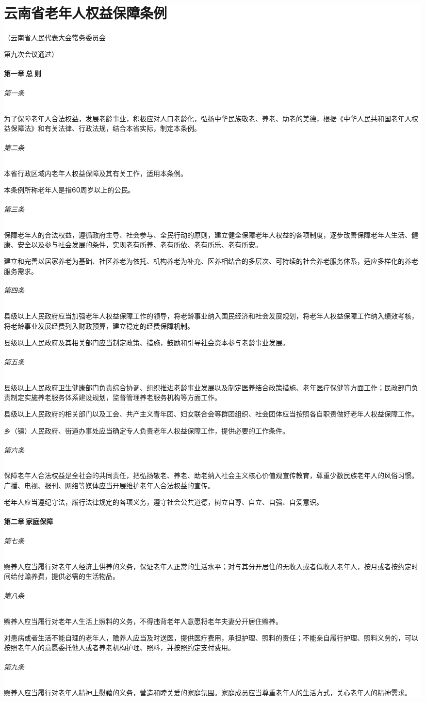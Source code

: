 # 云南省老年人权益保障条例



（云南省人民代表大会常务委员会

第九次会议通过）

#### 第一章 总 则

###### 第一条

为了保障老年人合法权益，发展老龄事业，积极应对人口老龄化，弘扬中华民族敬老、养老、助老的美德，根据《中华人民共和国老年人权益保障法》和有关法律、行政法规，结合本省实际，制定本条例。

###### 第二条

本省行政区域内老年人权益保障及其有关工作，适用本条例。

本条例所称老年人是指60周岁以上的公民。

###### 第三条

保障老年人的合法权益，遵循政府主导、社会参与、全民行动的原则，建立健全保障老年人权益的各项制度，逐步改善保障老年人生活、健康、安全以及参与社会发展的条件，实现老有所养、老有所依、老有所乐、老有所安。

建立和完善以居家养老为基础、社区养老为依托、机构养老为补充、医养相结合的多层次、可持续的社会养老服务体系，适应多样化的养老服务需求。

###### 第四条

县级以上人民政府应当加强老年人权益保障工作的领导，将老龄事业纳入国民经济和社会发展规划，将老年人权益保障工作纳入绩效考核，将老龄事业发展经费列入财政预算，建立稳定的经费保障机制。

县级以上人民政府及其相关部门应当制定政策、措施，鼓励和引导社会资本参与老龄事业发展。

###### 第五条

县级以上人民政府卫生健康部门负责综合协调、组织推进老龄事业发展以及制定医养结合政策措施、老年医疗保健等方面工作；民政部门负责制定实施养老服务体系建设规划，监督管理养老服务机构等方面工作。

县级以上人民政府的相关部门以及工会、共产主义青年团、妇女联合会等群团组织、社会团体应当按照各自职责做好老年人权益保障工作。

乡（镇）人民政府、街道办事处应当确定专人负责老年人权益保障工作，提供必要的工作条件。

###### 第六条

保障老年人合法权益是全社会的共同责任，把弘扬敬老、养老、助老纳入社会主义核心价值观宣传教育，尊重少数民族老年人的风俗习惯。广播、电视、报刊、网络等媒体应当开展维护老年人合法权益的宣传。

老年人应当遵纪守法，履行法律规定的各项义务，遵守社会公共道德，树立自尊、自立、自强、自爱意识。

#### 第二章 家庭保障

###### 第七条

赡养人应当履行对老年人经济上供养的义务，保证老年人正常的生活水平；对与其分开居住的无收入或者低收入老年人，按月或者按约定时间给付赡养费，提供必需的生活物品。

###### 第八条

赡养人应当履行对老年人生活上照料的义务，不得违背老年人意愿将老年夫妻分开居住赡养。

对患病或者生活不能自理的老年人，赡养人应当及时送医，提供医疗费用，承担护理、照料的责任；不能亲自履行护理、照料义务的，可以按照老年人的意愿委托他人或者养老机构护理、照料，并按照约定支付费用。

###### 第九条

赡养人应当履行对老年人精神上慰藉的义务，营造和睦关爱的家庭氛围。家庭成员应当尊重老年人的生活方式，关心老年人的精神需求。
